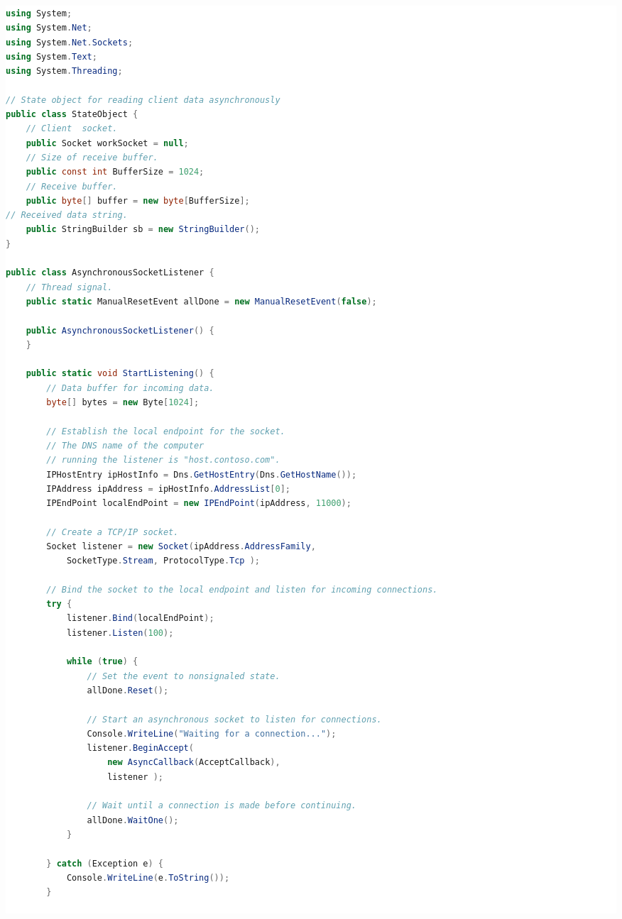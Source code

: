 ```csharp  
using System;  
using System.Net;  
using System.Net.Sockets;  
using System.Text;  
using System.Threading;  
  
// State object for reading client data asynchronously  
public class StateObject {  
    // Client  socket.  
    public Socket workSocket = null;  
    // Size of receive buffer.  
    public const int BufferSize = 1024;  
    // Receive buffer.  
    public byte[] buffer = new byte[BufferSize];  
// Received data string.  
    public StringBuilder sb = new StringBuilder();    
}  
  
public class AsynchronousSocketListener {  
    // Thread signal.  
    public static ManualResetEvent allDone = new ManualResetEvent(false);  
  
    public AsynchronousSocketListener() {  
    }  
  
    public static void StartListening() {  
        // Data buffer for incoming data.  
        byte[] bytes = new Byte[1024];  
  
        // Establish the local endpoint for the socket.  
        // The DNS name of the computer  
        // running the listener is "host.contoso.com".  
        IPHostEntry ipHostInfo = Dns.GetHostEntry(Dns.GetHostName());  
        IPAddress ipAddress = ipHostInfo.AddressList[0];  
        IPEndPoint localEndPoint = new IPEndPoint(ipAddress, 11000);  
  
        // Create a TCP/IP socket.  
        Socket listener = new Socket(ipAddress.AddressFamily,  
            SocketType.Stream, ProtocolType.Tcp );  
  
        // Bind the socket to the local endpoint and listen for incoming connections.  
        try {  
            listener.Bind(localEndPoint);  
            listener.Listen(100);  
  
            while (true) {  
                // Set the event to nonsignaled state.  
                allDone.Reset();  
  
                // Start an asynchronous socket to listen for connections.  
                Console.WriteLine("Waiting for a connection...");  
                listener.BeginAccept(   
                    new AsyncCallback(AcceptCallback),  
                    listener );  
  
                // Wait until a connection is made before continuing.  
                allDone.WaitOne();  
            }  
  
        } catch (Exception e) {  
            Console.WriteLine(e.ToString());  
        }  
  
```
